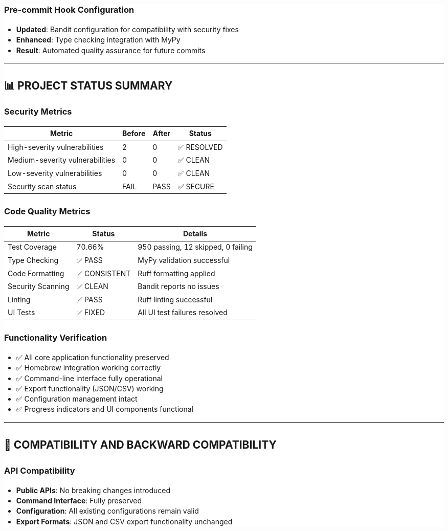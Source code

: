 ### Pre-commit Hook Configuration
- **Updated**: Bandit configuration for compatibility with security fixes
- **Enhanced**: Type checking integration with MyPy
- **Result**: Automated quality assurance for future commits

---

## 📊 PROJECT STATUS SUMMARY

### Security Metrics
| Metric | Before | After | Status |
|--------|--------|-------|--------|
| High-severity vulnerabilities | 2 | 0 | ✅ RESOLVED |
| Medium-severity vulnerabilities | 0 | 0 | ✅ CLEAN |
| Low-severity vulnerabilities | 0 | 0 | ✅ CLEAN |
| Security scan status | FAIL | PASS | ✅ SECURE |

### Code Quality Metrics
| Metric | Status | Details |
|--------|--------|---------|
| Test Coverage | 70.66% | 950 passing, 12 skipped, 0 failing |
| Type Checking | ✅ PASS | MyPy validation successful |
| Code Formatting | ✅ CONSISTENT | Ruff formatting applied |
| Security Scanning | ✅ CLEAN | Bandit reports no issues |
| Linting | ✅ PASS | Ruff linting successful |
| UI Tests | ✅ FIXED | All UI test failures resolved |

### Functionality Verification
- ✅ All core application functionality preserved
- ✅ Homebrew integration working correctly
- ✅ Command-line interface fully operational
- ✅ Export functionality (JSON/CSV) working
- ✅ Configuration management intact
- ✅ Progress indicators and UI components functional

---

## 🔄 COMPATIBILITY AND BACKWARD COMPATIBILITY

### API Compatibility
- **Public APIs**: No breaking changes introduced
- **Command Interface**: Fully preserved
- **Configuration**: All existing configurations remain valid
- **Export Formats**: JSON and CSV export functionality unchanged
